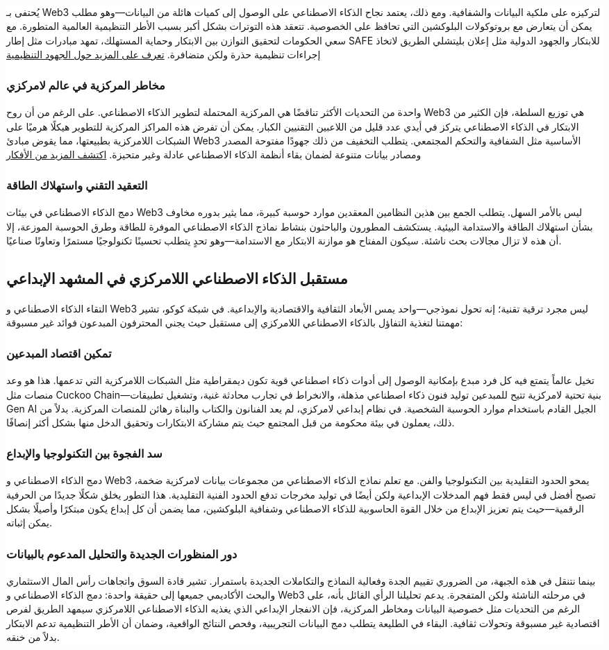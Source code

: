 يُحتفى بـ Web3 لتركيزه على ملكية البيانات والشفافية. ومع ذلك، يعتمد نجاح الذكاء الاصطناعي على الوصول إلى كميات هائلة من البيانات—وهو مطلب يمكن أن يتعارض مع بروتوكولات البلوكشين التي تحافظ على الخصوصية. تتعقد هذه التوترات بشكل أكبر بسبب الأطر التنظيمية العالمية المتطورة. مع سعي الحكومات لتحقيق التوازن بين الابتكار وحماية المستهلك، تمهد مبادرات مثل إطار SAFE للابتكار والجهود الدولية مثل إعلان بليتشلي الطريق لاتخاذ إجراءات تنظيمية حذرة ولكن متضافرة. [تعرف على المزيد حول الجهود التنظيمية](https://en.wikipedia.org/wiki/Regulation_of_AI_in_the_United_States?utm_source=cuckoo.network)

### مخاطر المركزية في عالم لامركزي

واحدة من التحديات الأكثر تناقضًا هي المركزية المحتملة لتطوير الذكاء الاصطناعي. على الرغم من أن روح Web3 هي توزيع السلطة، فإن الكثير من الابتكار في الذكاء الاصطناعي يتركز في أيدي عدد قليل من اللاعبين التقنيين الكبار. يمكن أن تفرض هذه المراكز المركزية للتطوير هيكلًا هرميًا على الشبكات اللامركزية بطبيعتها، مما يقوض مبادئ Web3 الأساسية مثل الشفافية والتحكم المجتمعي. يتطلب التخفيف من ذلك جهودًا مفتوحة المصدر ومصادر بيانات متنوعة لضمان بقاء أنظمة الذكاء الاصطناعي عادلة وغير متحيزة. [اكتشف المزيد من الأفكار](https://sustainability-directory.com/question/how-will-ai-impact-decentralized-systems/?utm_source=cuckoo.network)

### التعقيد التقني واستهلاك الطاقة

دمج الذكاء الاصطناعي في بيئات Web3 ليس بالأمر السهل. يتطلب الجمع بين هذين النظامين المعقدين موارد حوسبة كبيرة، مما يثير بدوره مخاوف بشأن استهلاك الطاقة والاستدامة البيئية. يستكشف المطورون والباحثون بنشاط نماذج الذكاء الاصطناعي الموفرة للطاقة وطرق الحوسبة الموزعة، إلا أن هذه لا تزال مجالات بحث ناشئة. سيكون المفتاح هو موازنة الابتكار مع الاستدامة—وهو تحدٍ يتطلب تحسينًا تكنولوجيًا مستمرًا وتعاونًا صناعيًا.

## مستقبل الذكاء الاصطناعي اللامركزي في المشهد الإبداعي

التقاء الذكاء الاصطناعي و Web3 ليس مجرد ترقية تقنية؛ إنه تحول نموذجي—واحد يمس الأبعاد الثقافية والاقتصادية والإبداعية. في شبكة كوكو، تشير مهمتنا لتغذية التفاؤل بالذكاء الاصطناعي اللامركزي إلى مستقبل حيث يجني المحترفون المبدعون فوائد غير مسبوقة:

### تمكين اقتصاد المبدعين

تخيل عالماً يتمتع فيه كل فرد مبدع بإمكانية الوصول إلى أدوات ذكاء اصطناعي قوية تكون ديمقراطية مثل الشبكات اللامركزية التي تدعمها. هذا هو وعد منصات مثل Cuckoo Chain—بنية تحتية لامركزية تتيح للمبدعين توليد فنون ذكاء اصطناعي مذهلة، والانخراط في تجارب محادثة غنية، وتشغيل تطبيقات Gen AI الجيل القادم باستخدام موارد الحوسبة الشخصية. في نظام إبداعي لامركزي، لم يعد الفنانون والكتاب والبناة رهائن للمنصات المركزية. بدلاً من ذلك، يعملون في بيئة محكومة من قبل المجتمع حيث يتم مشاركة الابتكارات وتحقيق الدخل منها بشكل أكثر إنصافًا.

### سد الفجوة بين التكنولوجيا والإبداع

دمج الذكاء الاصطناعي و Web3 يمحو الحدود التقليدية بين التكنولوجيا والفن. مع تعلم نماذج الذكاء الاصطناعي من مجموعات بيانات لامركزية ضخمة، تصبح أفضل في ليس فقط فهم المدخلات الإبداعية ولكن أيضًا في توليد مخرجات تدفع الحدود الفنية التقليدية. هذا التطور يخلق شكلًا جديدًا من الحرفية الرقمية—حيث يتم تعزيز الإبداع من خلال القوة الحاسوبية للذكاء الاصطناعي وشفافية البلوكشين، مما يضمن أن كل إبداع يكون مبتكرًا وأصيلًا بشكل يمكن إثباته.

### دور المنظورات الجديدة والتحليل المدعوم بالبيانات

بينما نتنقل في هذه الجبهة، من الضروري تقييم الجدة وفعالية النماذج والتكاملات الجديدة باستمرار. تشير قادة السوق واتجاهات رأس المال الاستثماري والبحث الأكاديمي جميعها إلى حقيقة واحدة: دمج الذكاء الاصطناعي و Web3 في مرحلته الناشئة ولكن المتفجرة. يدعم تحليلنا الرأي القائل بأنه، على الرغم من التحديات مثل خصوصية البيانات ومخاطر المركزية، فإن الانفجار الإبداعي الذي يغذيه الذكاء الاصطناعي اللامركزي سيمهد الطريق لفرص اقتصادية غير مسبوقة وتحولات ثقافية. البقاء في الطليعة يتطلب دمج البيانات التجريبية، وفحص النتائج الواقعية، وضمان أن الأطر التنظيمية تدعم الابتكار بدلاً من خنقه.
